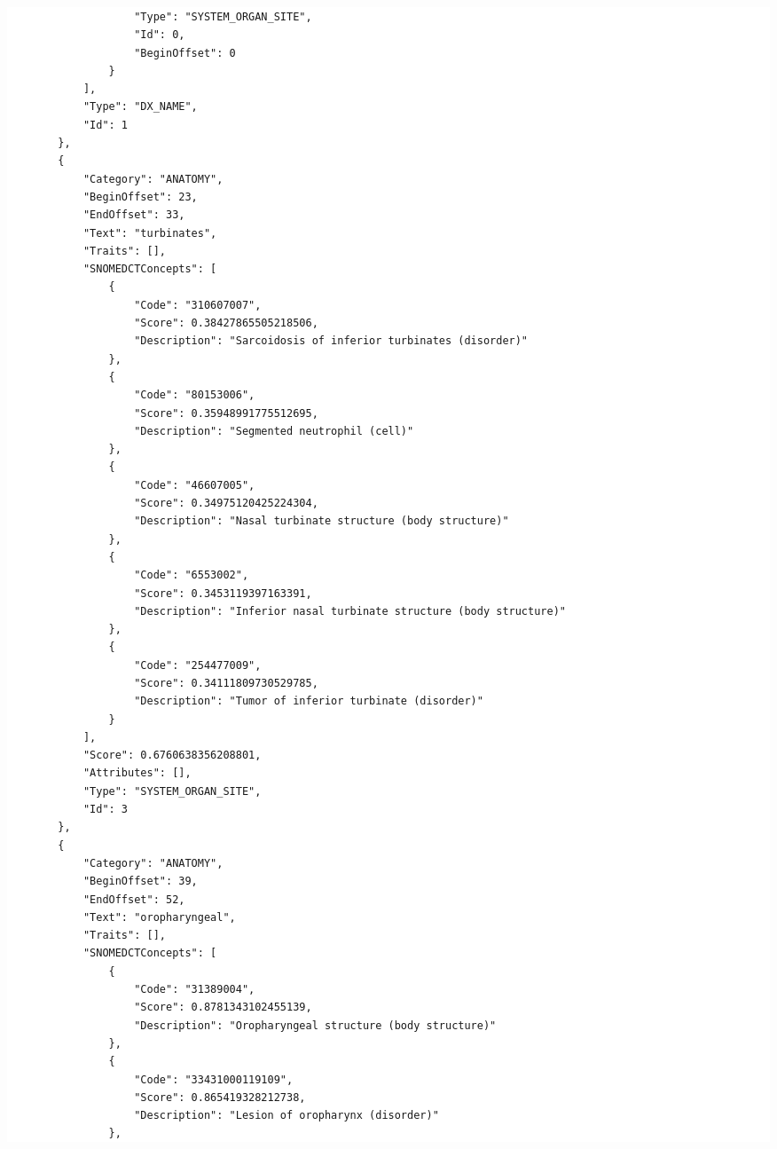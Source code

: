 ```
                    "Type": "SYSTEM_ORGAN_SITE",
                    "Id": 0,
                    "BeginOffset": 0
                }
            ],
            "Type": "DX_NAME",
            "Id": 1
        },
        {
            "Category": "ANATOMY",
            "BeginOffset": 23,
            "EndOffset": 33,
            "Text": "turbinates",
            "Traits": [],
            "SNOMEDCTConcepts": [
                {
                    "Code": "310607007",
                    "Score": 0.38427865505218506,
                    "Description": "Sarcoidosis of inferior turbinates (disorder)"
                },
                {
                    "Code": "80153006",
                    "Score": 0.35948991775512695,
                    "Description": "Segmented neutrophil (cell)"
                },
                {
                    "Code": "46607005",
                    "Score": 0.34975120425224304,
                    "Description": "Nasal turbinate structure (body structure)"
                },
                {
                    "Code": "6553002",
                    "Score": 0.3453119397163391,
                    "Description": "Inferior nasal turbinate structure (body structure)"
                },
                {
                    "Code": "254477009",
                    "Score": 0.34111809730529785,
                    "Description": "Tumor of inferior turbinate (disorder)"
                }
            ],
            "Score": 0.6760638356208801,
            "Attributes": [],
            "Type": "SYSTEM_ORGAN_SITE",
            "Id": 3
        },
        {
            "Category": "ANATOMY",
            "BeginOffset": 39,
            "EndOffset": 52,
            "Text": "oropharyngeal",
            "Traits": [],
            "SNOMEDCTConcepts": [
                {
                    "Code": "31389004",
                    "Score": 0.8781343102455139,
                    "Description": "Oropharyngeal structure (body structure)"
                },
                {
                    "Code": "33431000119109",
                    "Score": 0.865419328212738,
                    "Description": "Lesion of oropharynx (disorder)"
                },
```
